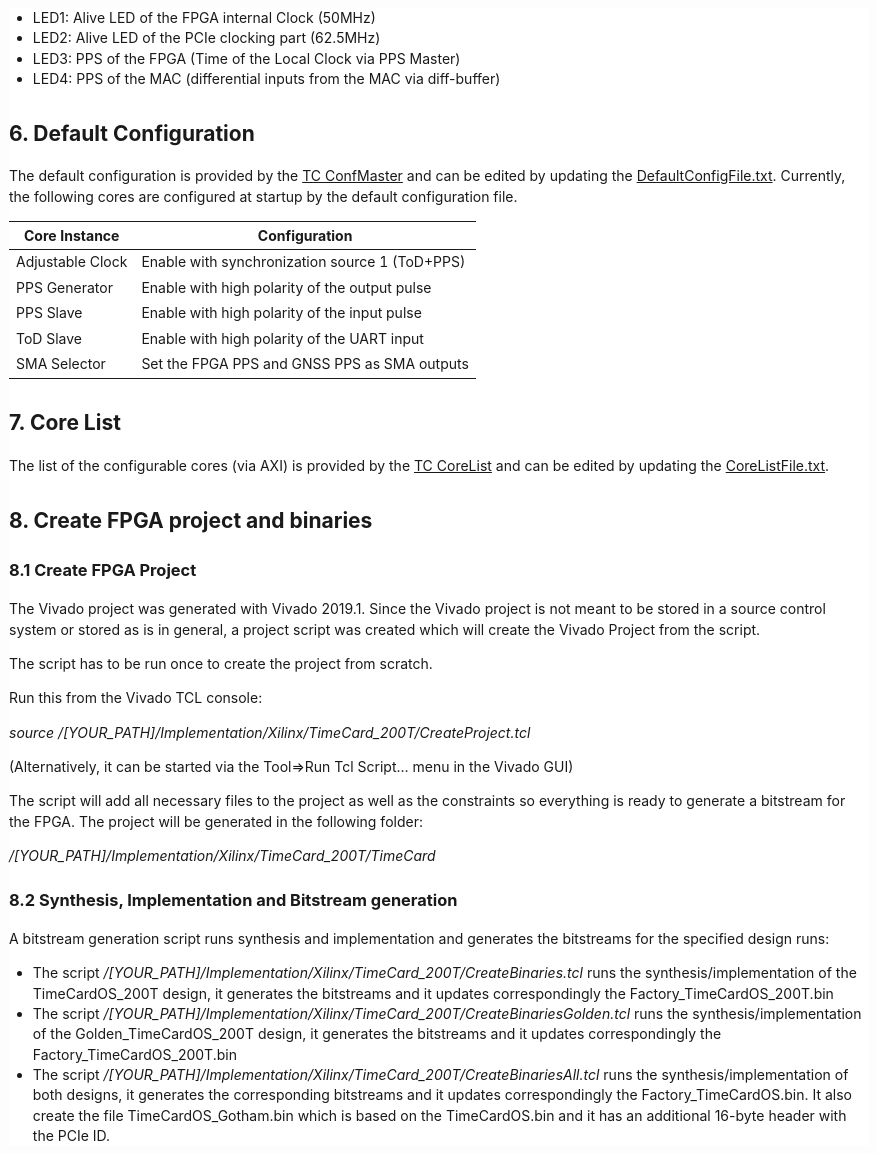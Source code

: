 - LED1: Alive LED of the FPGA internal Clock (50MHz)
- LED2: Alive LED of the PCIe clocking part (62.5MHz)
- LED3: PPS of the FPGA (Time of the Local Clock via PPS Master)
- LED4: PPS of the MAC (differential inputs from the MAC via diff-buffer)

## 6. Default Configuration 

The default configuration is provided by the [TC ConfMaster](../../../Ips/ConfMaster) and can be edited by updating the [DefaultConfigFile.txt](DefaultConfigFile.txt).
Currently, the following cores are configured at startup by the default configuration file. 

|Core Instance|Configuration|
|-------------|-------------|
|Adjustable Clock|Enable with synchronization source 1 (ToD+PPS)|
|PPS Generator|Enable with high polarity of the output pulse|
|PPS Slave|Enable with high polarity of the input pulse|
|ToD Slave|Enable with high polarity of the UART input|
|SMA Selector|Set the FPGA PPS and GNSS PPS as SMA outputs|


## 7. Core List 
The list of the configurable cores (via AXI) is provided by the [TC CoreList](../../../Ips/CoreList) and can be edited by updating the [CoreListFile.txt](CoreListFile.txt).
## 8. Create FPGA project and binaries
### 8.1 Create FPGA Project
The Vivado project was generated with Vivado 2019.1.
Since the Vivado project is not meant to be stored in a source control system or stored as is in general, a project script was created which will create the Vivado Project from the script.

The script has to be run once to create the project from scratch.

Run this from the Vivado TCL console:

*source /[YOUR_PATH]/Implementation/Xilinx/TimeCard_200T/CreateProject.tcl*

(Alternatively, it can be started via the Tool=>Run Tcl Script… menu in the Vivado GUI)

The script will add all necessary files to the project as well as the constraints so everything is ready to generate a bitstream for the FPGA.
The project will be generated in the following folder:

*/[YOUR_PATH]/Implementation/Xilinx/TimeCard_200T/TimeCard*
### 8.2 Synthesis, Implementation and Bitstream generation
A bitstream generation script runs synthesis and implementation and generates the bitstreams for the specified design runs:
- The script */[YOUR_PATH]/Implementation/Xilinx/TimeCard_200T/CreateBinaries.tcl* runs the synthesis/implementation of the TimeCardOS_200T design, it generates the  bitstreams and it updates correspondingly the Factory_TimeCardOS_200T.bin
- The script */[YOUR_PATH]/Implementation/Xilinx/TimeCard_200T/CreateBinariesGolden.tcl* runs the synthesis/implementation of the Golden_TimeCardOS_200T design, it generates the bitstreams and it updates correspondingly the Factory_TimeCardOS_200T.bin
- The script */[YOUR_PATH]/Implementation/Xilinx/TimeCard_200T/CreateBinariesAll.tcl* runs the synthesis/implementation of both designs, it generates the corresponding bitstreams and it updates correspondingly the Factory_TimeCardOS.bin. It also create the file TimeCardOS_Gotham.bin which is based on the TimeCardOS.bin and it has an additional 16-byte header with the PCIe ID. 

